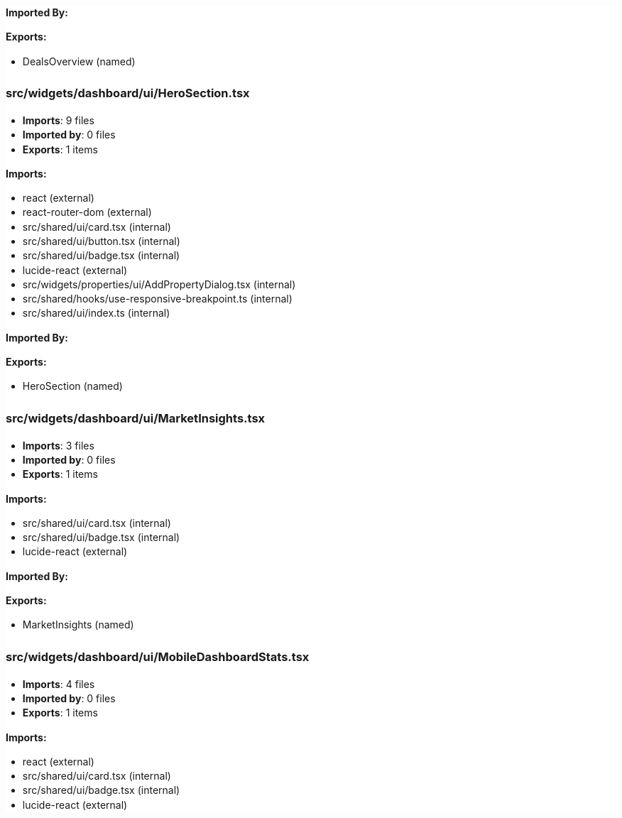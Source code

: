 **Imported By:**


**Exports:**
  - DealsOverview (named)


### src/widgets/dashboard/ui/HeroSection.tsx
- **Imports**: 9 files
- **Imported by**: 0 files
- **Exports**: 1 items

**Imports:**
  - react (external)
  - react-router-dom (external)
  - src/shared/ui/card.tsx (internal)
  - src/shared/ui/button.tsx (internal)
  - src/shared/ui/badge.tsx (internal)
  - lucide-react (external)
  - src/widgets/properties/ui/AddPropertyDialog.tsx (internal)
  - src/shared/hooks/use-responsive-breakpoint.ts (internal)
  - src/shared/ui/index.ts (internal)

**Imported By:**


**Exports:**
  - HeroSection (named)


### src/widgets/dashboard/ui/MarketInsights.tsx
- **Imports**: 3 files
- **Imported by**: 0 files
- **Exports**: 1 items

**Imports:**
  - src/shared/ui/card.tsx (internal)
  - src/shared/ui/badge.tsx (internal)
  - lucide-react (external)

**Imported By:**


**Exports:**
  - MarketInsights (named)


### src/widgets/dashboard/ui/MobileDashboardStats.tsx
- **Imports**: 4 files
- **Imported by**: 0 files
- **Exports**: 1 items

**Imports:**
  - react (external)
  - src/shared/ui/card.tsx (internal)
  - src/shared/ui/badge.tsx (internal)
  - lucide-react (external)
